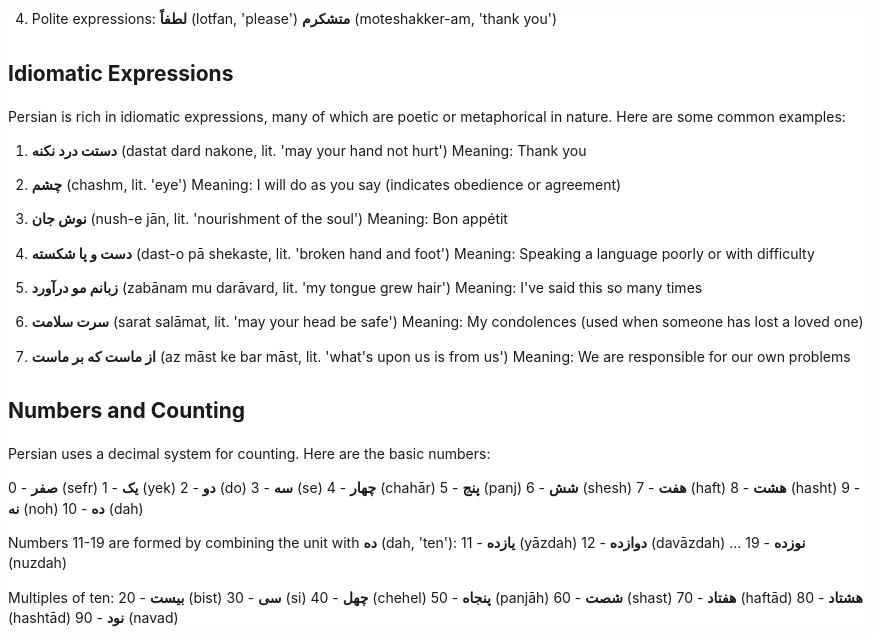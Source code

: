 4. Polite expressions:
   **لطفاً** (lotfan, 'please')
   **متشکرم** (moteshakker-am, 'thank you')

## Idiomatic Expressions

Persian is rich in idiomatic expressions, many of which are poetic or metaphorical in nature. Here are some common examples:

1. **دستت درد نکنه** (dastat dard nakone, lit. 'may your hand not hurt')
   Meaning: Thank you

2. **چشم** (chashm, lit. 'eye')
   Meaning: I will do as you say (indicates obedience or agreement)

3. **نوش جان** (nush-e jān, lit. 'nourishment of the soul')
   Meaning: Bon appétit

4. **دست و پا شکسته** (dast-o pā shekaste, lit. 'broken hand and foot')
   Meaning: Speaking a language poorly or with difficulty

5. **زبانم مو درآورد** (zabānam mu darāvard, lit. 'my tongue grew hair')
   Meaning: I've said this so many times

6. **سرت سلامت** (sarat salāmat, lit. 'may your head be safe')
   Meaning: My condolences (used when someone has lost a loved one)

7. **از ماست که بر ماست** (az māst ke bar māst, lit. 'what's upon us is from us')
   Meaning: We are responsible for our own problems

## Numbers and Counting

Persian uses a decimal system for counting. Here are the basic numbers:

0 - **صفر** (sefr)
1 - **یک** (yek)
2 - **دو** (do)
3 - **سه** (se)
4 - **چهار** (chahār)
5 - **پنج** (panj)
6 - **شش** (shesh)
7 - **هفت** (haft)
8 - **هشت** (hasht)
9 - **نه** (noh)
10 - **ده** (dah)

Numbers 11-19 are formed by combining the unit with **ده** (dah, 'ten'):
11 - **یازده** (yāzdah)
12 - **دوازده** (davāzdah)
...
19 - **نوزده** (nuzdah)

Multiples of ten:
20 - **بیست** (bist)
30 - **سی** (si)
40 - **چهل** (chehel)
50 - **پنجاه** (panjāh)
60 - **شصت** (shast)
70 - **هفتاد** (haftād)
80 - **هشتاد** (hashtād)
90 - **نود** (navad)
